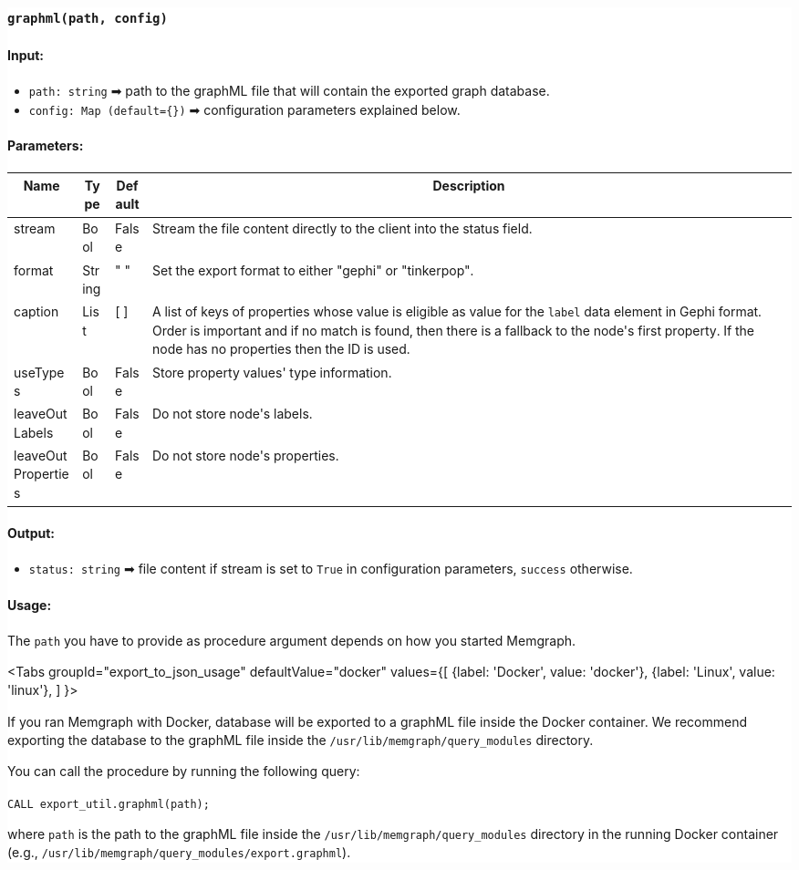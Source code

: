 </Tabs>

### `graphml(path, config)`

#### Input:

* `path: string` ➡ path to the graphML file that will contain the exported graph database.
* `config: Map (default={})` ➡ configuration parameters explained below.

#### Parameters:

| Name 	             | Type   | Default	| Description 	                                                |
|-	                 |-	      |-	      |-	                                                            |
| stream             | Bool 	| False	  | Stream the file content directly to the client into the status field. 	|
| format             | String	| " "  	  | Set the export format to either "gephi" or "tinkerpop". 	|
| caption 	         | List 	| [ ]    	| A list of keys of properties whose value is eligible as value for the `label` data element in Gephi format. Order is important and if no match is found, then there is a fallback to the node's first property. If the node has no properties then the ID is used.	|
| useTypes           | Bool 	| False	  | Store property values' type information. |
| leaveOutLabels     | Bool 	| False	  | Do not store node's labels. 	|
| leaveOutProperties | Bool 	| False  	| Do not store node's properties. 	|

#### Output:

* `status: string` ➡ file content if stream is set to `True` in configuration parameters, `success` otherwise.

#### Usage:

The `path` you have to provide as procedure argument depends on how you started
Memgraph.

<Tabs
  groupId="export_to_json_usage"
  defaultValue="docker"
  values={[
    {label: 'Docker', value: 'docker'},
    {label: 'Linux', value: 'linux'},
  ]
}> 

<TabItem value="docker">

If you ran Memgraph with Docker, database will be exported to a graphML file inside
the Docker container. We recommend exporting the database to the graphML file
inside the `/usr/lib/memgraph/query_modules` directory.

You can call the procedure by running the following query:

```cypher
CALL export_util.graphml(path);
```
where `path` is the path to the graphML file inside the
`/usr/lib/memgraph/query_modules` directory in the running Docker container (e.g.,
`/usr/lib/memgraph/query_modules/export.graphml`).
